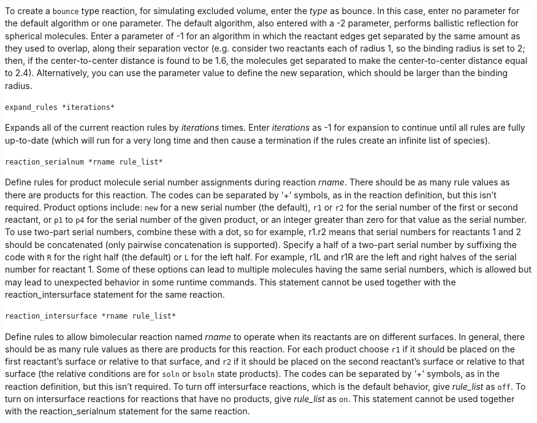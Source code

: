 To create a `bounce` type reaction, for simulating excluded volume,
enter the *type* as bounce. In this case, enter no parameter for the
default algorithm or one parameter. The default algorithm, also entered
with a -2 parameter, performs ballistic reflection for spherical
molecules. Enter a parameter of -1 for an algorithm in which the
reactant edges get separated by the same amount as they used to overlap,
along their separation vector (e.g. consider two reactants each of
radius 1, so the binding radius is set to 2; then, if the
center-to-center distance is found to be 1.6, the molecules get
separated to make the center-to-center distance equal to 2.4).
Alternatively, you can use the parameter value to define the new
separation, which should be larger than the binding radius.

```
expand_rules *iterations*
```

Expands all of the current reaction rules by *iterations* times. Enter
*iterations* as -1 for expansion to continue until all rules are fully
up-to-date (which will run for a very long time and then cause a
termination if the rules create an infinite list of species).

```
reaction_serialnum *rname rule_list*
```

Define rules for product molecule serial number assignments during
reaction *rname*. There should be as many rule values as there are
products for this reaction. The codes can be separated by ‘+’ symbols,
as in the reaction definition, but this isn’t required. Product options
include: `new` for a new serial number (the default), `r1` or `r2` for
the serial number of the first or second reactant, or `p1` to `p4` for
the serial number of the given product, or an integer greater than zero
for that value as the serial number. To use two-part serial numbers,
combine these with a dot, so for example, r1.r2 means that serial
numbers for reactants 1 and 2 should be concatenated (only pairwise
concatenation is supported). Specify a half of a two-part serial number
by suffixing the code with `R` for the right half (the default) or `L`
for the left half. For example, r1L and r1R are the left and right
halves of the serial number for reactant 1. Some of these options can
lead to multiple molecules having the same serial numbers, which is
allowed but may lead to unexpected behavior in some runtime commands.
This statement cannot be used together with the reaction_intersurface
statement for the same reaction.

```
reaction_intersurface *rname rule_list*
```

Define rules to allow bimolecular reaction named *rname* to operate when
its reactants are on different surfaces. In general, there should be as
many rule values as there are products for this reaction. For each
product choose `r1` if it should be placed on the first reactant’s
surface or relative to that surface, and `r2` if it should be placed on
the second reactant’s surface or relative to that surface (the relative
conditions are for `soln` or `bsoln` state products). The codes can be
separated by ‘+’ symbols, as in the reaction definition, but this isn’t
required. To turn off intersurface reactions, which is the default
behavior, give *rule_list* as `off`. To turn on intersurface reactions
for reactions that have no products, give *rule_list* as `on`. This
statement cannot be used together with the reaction_serialnum statement
for the same reaction.
